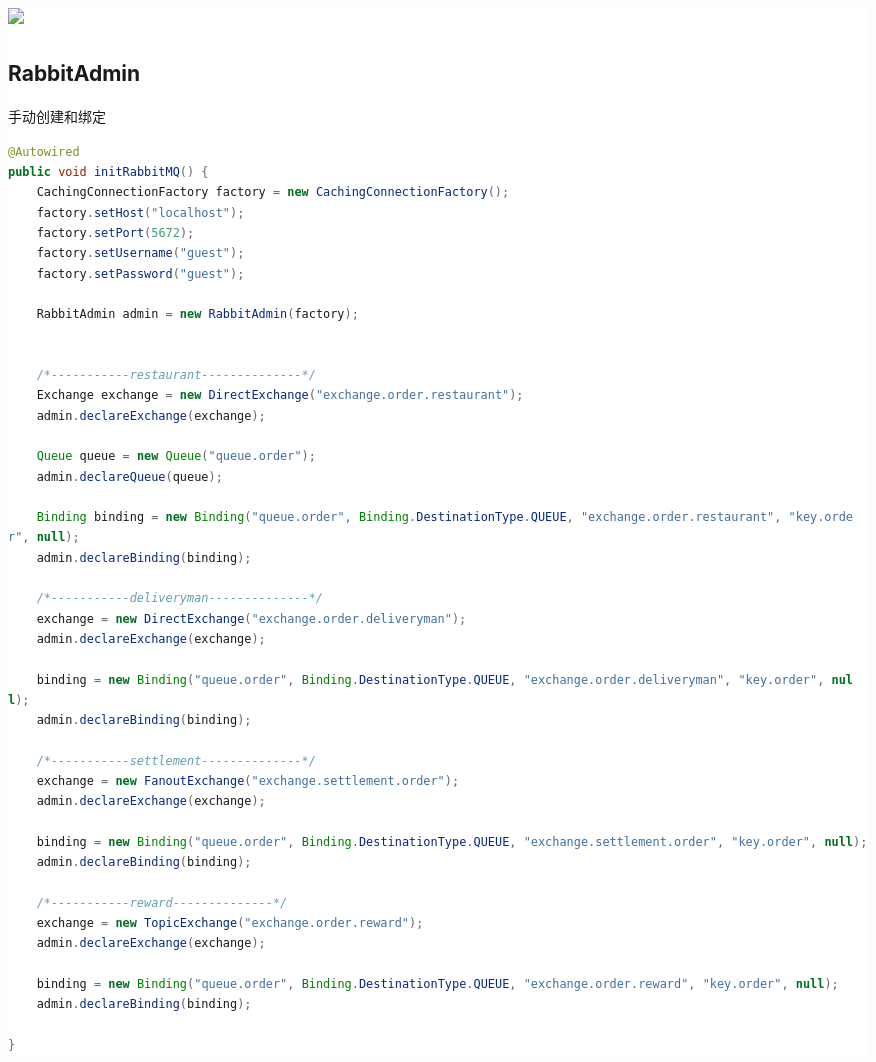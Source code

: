 ![](https://typora-picgo-fanxing.oss-cn-beijing.aliyuncs.com/img/image-20211218205457260.png#id=N4ZeN&originHeight=658&originWidth=1147&originalType=binary&ratio=1&rotation=0&showTitle=false&status=done&style=none&title=)

## RabbitAdmin

手动创建和绑定

```java
@Autowired
public void initRabbitMQ() {
    CachingConnectionFactory factory = new CachingConnectionFactory();
    factory.setHost("localhost");
    factory.setPort(5672);
    factory.setUsername("guest");
    factory.setPassword("guest");

    RabbitAdmin admin = new RabbitAdmin(factory);


    /*-----------restaurant--------------*/
    Exchange exchange = new DirectExchange("exchange.order.restaurant");
    admin.declareExchange(exchange);

    Queue queue = new Queue("queue.order");
    admin.declareQueue(queue);

    Binding binding = new Binding("queue.order", Binding.DestinationType.QUEUE, "exchange.order.restaurant", "key.order", null);
    admin.declareBinding(binding);

    /*-----------deliveryman--------------*/
    exchange = new DirectExchange("exchange.order.deliveryman");
    admin.declareExchange(exchange);

    binding = new Binding("queue.order", Binding.DestinationType.QUEUE, "exchange.order.deliveryman", "key.order", null);
    admin.declareBinding(binding);

    /*-----------settlement--------------*/
    exchange = new FanoutExchange("exchange.settlement.order");
    admin.declareExchange(exchange);

    binding = new Binding("queue.order", Binding.DestinationType.QUEUE, "exchange.settlement.order", "key.order", null);
    admin.declareBinding(binding);

    /*-----------reward--------------*/
    exchange = new TopicExchange("exchange.order.reward");
    admin.declareExchange(exchange);

    binding = new Binding("queue.order", Binding.DestinationType.QUEUE, "exchange.order.reward", "key.order", null);
    admin.declareBinding(binding);

}
```
